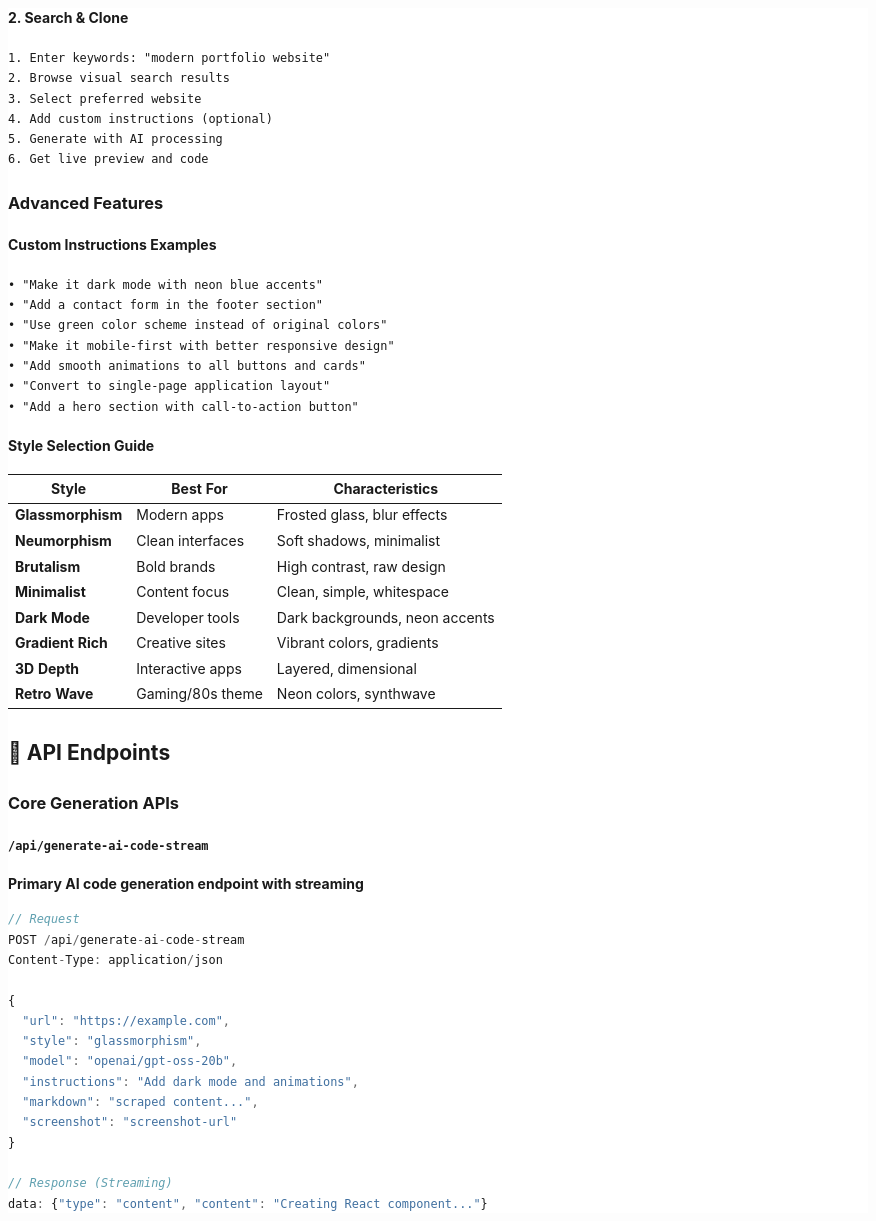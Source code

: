 #### 2. **Search & Clone**
```
1. Enter keywords: "modern portfolio website"
2. Browse visual search results
3. Select preferred website
4. Add custom instructions (optional)
5. Generate with AI processing
6. Get live preview and code
```

### Advanced Features

#### Custom Instructions Examples
```
• "Make it dark mode with neon blue accents"
• "Add a contact form in the footer section"
• "Use green color scheme instead of original colors"
• "Make it mobile-first with better responsive design"
• "Add smooth animations to all buttons and cards"
• "Convert to single-page application layout"
• "Add a hero section with call-to-action button"
```

#### Style Selection Guide
| Style | Best For | Characteristics |
|-------|----------|----------------|
| **Glassmorphism** | Modern apps | Frosted glass, blur effects |
| **Neumorphism** | Clean interfaces | Soft shadows, minimalist |
| **Brutalism** | Bold brands | High contrast, raw design |
| **Minimalist** | Content focus | Clean, simple, whitespace |
| **Dark Mode** | Developer tools | Dark backgrounds, neon accents |
| **Gradient Rich** | Creative sites | Vibrant colors, gradients |
| **3D Depth** | Interactive apps | Layered, dimensional |
| **Retro Wave** | Gaming/80s theme | Neon colors, synthwave |

## 🔌 API Endpoints

### Core Generation APIs

#### `/api/generate-ai-code-stream`
**Primary AI code generation endpoint with streaming**

```typescript
// Request
POST /api/generate-ai-code-stream
Content-Type: application/json

{
  "url": "https://example.com",
  "style": "glassmorphism", 
  "model": "openai/gpt-oss-20b",
  "instructions": "Add dark mode and animations",
  "markdown": "scraped content...",
  "screenshot": "screenshot-url"
}

// Response (Streaming)
data: {"type": "content", "content": "Creating React component..."}
```